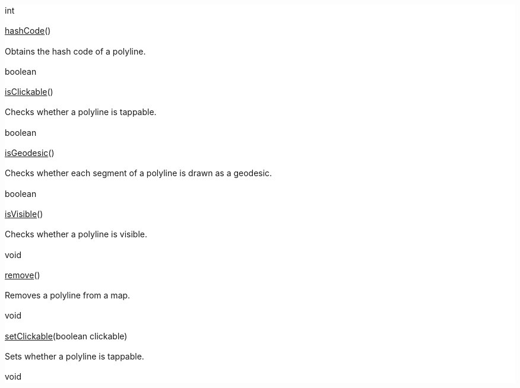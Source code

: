 <tr id="row19682mcpsimp"><td class="cellrowborder" valign="top" width="40%" headers="mcps1.1.3.1.1 "><p id="p19684mcpsimp"><a name="p19684mcpsimp"></a><a name="p19684mcpsimp"></a>int</p>
</td>
<td class="cellrowborder" valign="top" width="60%" headers="mcps1.1.3.1.2 "><p id="p19686mcpsimp"><a name="p19686mcpsimp"></a><a name="p19686mcpsimp"></a><a href="#section142719578585">hashCode</a>()</p>
<p id="p155612441667"><a name="p155612441667"></a><a name="p155612441667"></a>Obtains the hash code of a polyline.</p>
</td>
</tr>
<tr id="row19687mcpsimp"><td class="cellrowborder" valign="top" width="40%" headers="mcps1.1.3.1.1 "><p id="p19689mcpsimp"><a name="p19689mcpsimp"></a><a name="p19689mcpsimp"></a>boolean</p>
</td>
<td class="cellrowborder" valign="top" width="60%" headers="mcps1.1.3.1.2 "><p id="p19691mcpsimp"><a name="p19691mcpsimp"></a><a name="p19691mcpsimp"></a><a href="#section1121182819597">isClickable</a>()</p>
<p id="p128136452064"><a name="p128136452064"></a><a name="p128136452064"></a>Checks whether a polyline is tappable.</p>
</td>
</tr>
<tr id="row19692mcpsimp"><td class="cellrowborder" valign="top" width="40%" headers="mcps1.1.3.1.1 "><p id="p19694mcpsimp"><a name="p19694mcpsimp"></a><a name="p19694mcpsimp"></a>boolean</p>
</td>
<td class="cellrowborder" valign="top" width="60%" headers="mcps1.1.3.1.2 "><p id="p19696mcpsimp"><a name="p19696mcpsimp"></a><a name="p19696mcpsimp"></a><a href="#section1785131609">isGeodesic</a>()</p>
<p id="p183574619611"><a name="p183574619611"></a><a name="p183574619611"></a>Checks whether each segment of a polyline is drawn as a geodesic.</p>
</td>
</tr>
<tr id="row19697mcpsimp"><td class="cellrowborder" valign="top" width="40%" headers="mcps1.1.3.1.1 "><p id="p19699mcpsimp"><a name="p19699mcpsimp"></a><a name="p19699mcpsimp"></a>boolean</p>
</td>
<td class="cellrowborder" valign="top" width="60%" headers="mcps1.1.3.1.2 "><p id="p19701mcpsimp"><a name="p19701mcpsimp"></a><a name="p19701mcpsimp"></a><a href="#section243117361704">isVisible</a>()</p>
<p id="p1577734718612"><a name="p1577734718612"></a><a name="p1577734718612"></a>Checks whether a polyline is visible.</p>
</td>
</tr>
<tr id="row19702mcpsimp"><td class="cellrowborder" valign="top" width="40%" headers="mcps1.1.3.1.1 "><p id="p19704mcpsimp"><a name="p19704mcpsimp"></a><a name="p19704mcpsimp"></a>void</p>
</td>
<td class="cellrowborder" valign="top" width="60%" headers="mcps1.1.3.1.2 "><p id="p19706mcpsimp"><a name="p19706mcpsimp"></a><a name="p19706mcpsimp"></a><a href="#section193591012413">remove</a>()</p>
<p id="p676819481614"><a name="p676819481614"></a><a name="p676819481614"></a>Removes a polyline from a map. </p>
</td>
</tr>
<tr id="row19707mcpsimp"><td class="cellrowborder" valign="top" width="40%" headers="mcps1.1.3.1.1 "><p id="p19709mcpsimp"><a name="p19709mcpsimp"></a><a name="p19709mcpsimp"></a>void</p>
</td>
<td class="cellrowborder" valign="top" width="60%" headers="mcps1.1.3.1.2 "><p id="p19711mcpsimp"><a name="p19711mcpsimp"></a><a name="p19711mcpsimp"></a><a href="#section114084419112">setClickable</a>(boolean clickable)</p>
<p id="p14221550562"><a name="p14221550562"></a><a name="p14221550562"></a>Sets whether a polyline is tappable.</p>
</td>
</tr>
<tr id="row19712mcpsimp"><td class="cellrowborder" valign="top" width="40%" headers="mcps1.1.3.1.1 "><p id="p19714mcpsimp"><a name="p19714mcpsimp"></a><a name="p19714mcpsimp"></a>void</p>
</td>